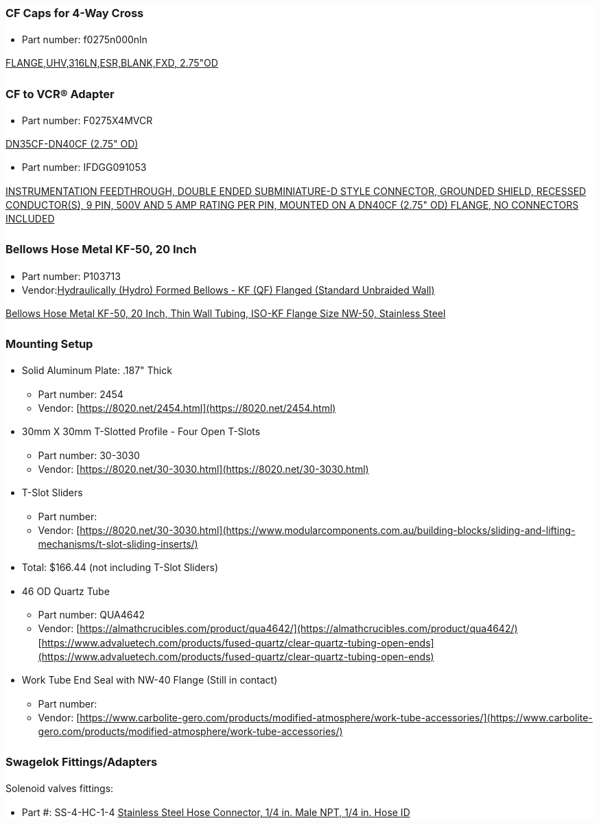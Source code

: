 ### CF Caps for 4-Way Cross
  * Part number: f0275n000nln 

[FLANGE,UHV,316LN,ESR,BLANK,FXD, 2.75"OD](https://www.lesker.com/flanges/flanges-cf-316ss/part/f0275n000nln)

### CF to VCR® Adapter
  * Part number: F0275X4MVCR

[DN35CF-DN40CF (2.75" OD)](https://www.lesker.com/newweb/flanges/adapters_fittings_vcr.cfm?pgid=cf)

  * Part number: IFDGG091053

[INSTRUMENTATION FEEDTHROUGH, DOUBLE ENDED SUBMINIATURE-D STYLE CONNECTOR, GROUNDED SHIELD, RECESSED CONDUCTOR(S), 9 PIN, 500V AND 5 AMP RATING PER PIN, MOUNTED ON A DN40CF (2.75" OD) FLANGE, NO CONNECTORS INCLUDED](https://www.lesker.com/feedthroughs/instrument-feedthroughs-mpdt-subd/part/ifdgg091053)

### Bellows Hose Metal KF-50, 20 Inch 
  * Part number: P103713
  * Vendor:[Hydraulically (Hydro) Formed Bellows - KF (QF) Flanged (Standard Unbraided Wall)](https://www.lesker.com/newweb/flanges/bellows_kf_hydraulicallyformed.cfm?pgid=standard) 

[Bellows Hose Metal KF-50, 20 Inch, Thin Wall Tubing, ISO-KF Flange Size NW-50, Stainless Steel
](https://www.idealvac.com/en-us/Bellows-Hose-Metal-KF-50-20-Inch-Thin-Wall-Tubing-ISO-KF-Flange-Size-NW-50-Stainless-Steel/pp/P103713)
     
### Mounting Setup

  * Solid Aluminum Plate: .187" Thick  
    * Part number:  2454  
    * Vendor: [https://8020.net/2454.html](https://8020.net/2454.html)  
  * 30mm X 30mm T-Slotted Profile \- Four Open T-Slots  
    * Part number:  30-3030  
    * Vendor: [https://8020.net/30-3030.html](https://8020.net/30-3030.html)  
  * T-Slot Sliders  
    * Part number:   
    * Vendor: [https://8020.net/30-3030.html](https://www.modularcomponents.com.au/building-blocks/sliding-and-lifting-mechanisms/t-slot-sliding-inserts/)  
  * Total: $166.44 (not including T-Slot Sliders)

* 46 OD Quartz Tube  
  * Part number:  QUA4642  
  * Vendor:  [https://almathcrucibles.com/product/qua4642/](https://almathcrucibles.com/product/qua4642/)	  
    	[https://www.advaluetech.com/products/fused-quartz/clear-quartz-tubing-open-ends](https://www.advaluetech.com/products/fused-quartz/clear-quartz-tubing-open-ends)

* Work Tube End Seal with NW-40 Flange (Still in contact)  
  * Part number:   
  * Vendor: [https://www.carbolite-gero.com/products/modified-atmosphere/work-tube-accessories/](https://www.carbolite-gero.com/products/modified-atmosphere/work-tube-accessories/)

### Swagelok Fittings/Adapters 
Solenoid valves fittings:
* Part #: SS-4-HC-1-4
[Stainless Steel Hose Connector, 1/4 in. Male NPT, 1/4 in. Hose ID](https://products.swagelok.com/en/c/connectors-plastic-tubing/p/SS-4-HC-1-4)

